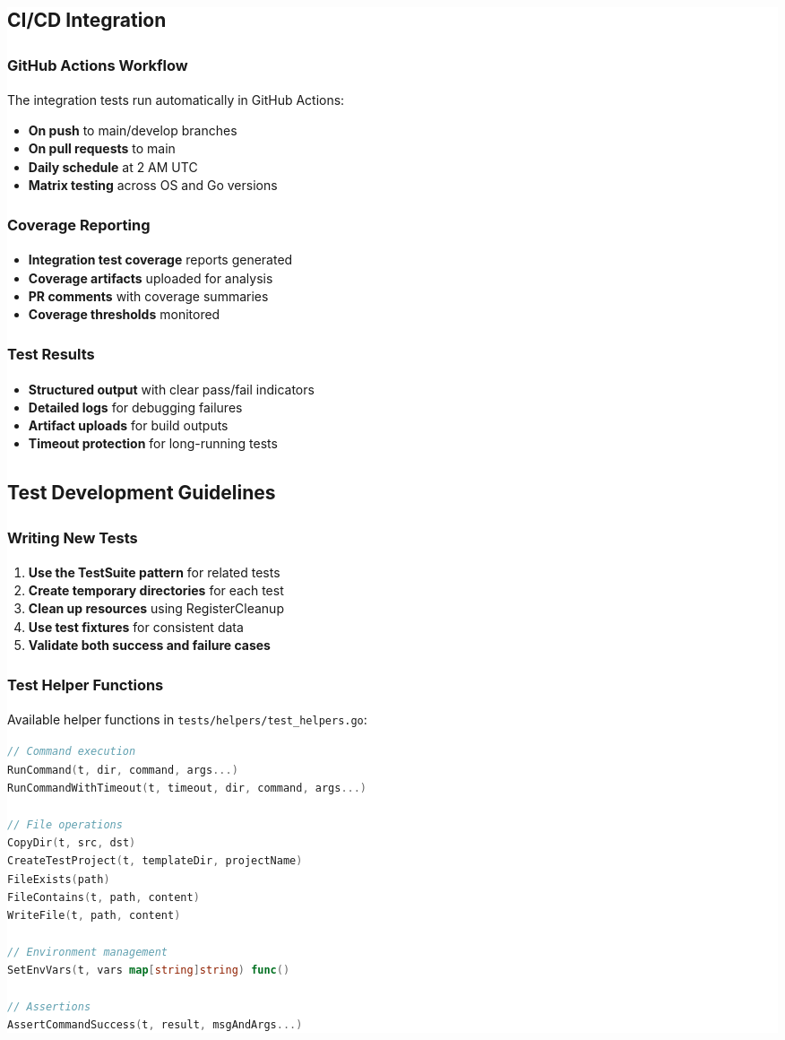 ## CI/CD Integration

### GitHub Actions Workflow

The integration tests run automatically in GitHub Actions:

- **On push** to main/develop branches
- **On pull requests** to main
- **Daily schedule** at 2 AM UTC
- **Matrix testing** across OS and Go versions

### Coverage Reporting

- **Integration test coverage** reports generated
- **Coverage artifacts** uploaded for analysis
- **PR comments** with coverage summaries
- **Coverage thresholds** monitored

### Test Results

- **Structured output** with clear pass/fail indicators
- **Detailed logs** for debugging failures
- **Artifact uploads** for build outputs
- **Timeout protection** for long-running tests

## Test Development Guidelines

### Writing New Tests

1. **Use the TestSuite pattern** for related tests
2. **Create temporary directories** for each test
3. **Clean up resources** using RegisterCleanup
4. **Use test fixtures** for consistent data
5. **Validate both success and failure cases**

### Test Helper Functions

Available helper functions in `tests/helpers/test_helpers.go`:

```go
// Command execution
RunCommand(t, dir, command, args...)
RunCommandWithTimeout(t, timeout, dir, command, args...)

// File operations
CopyDir(t, src, dst)
CreateTestProject(t, templateDir, projectName)
FileExists(path)
FileContains(t, path, content)
WriteFile(t, path, content)

// Environment management
SetEnvVars(t, vars map[string]string) func()

// Assertions
AssertCommandSuccess(t, result, msgAndArgs...)
```
